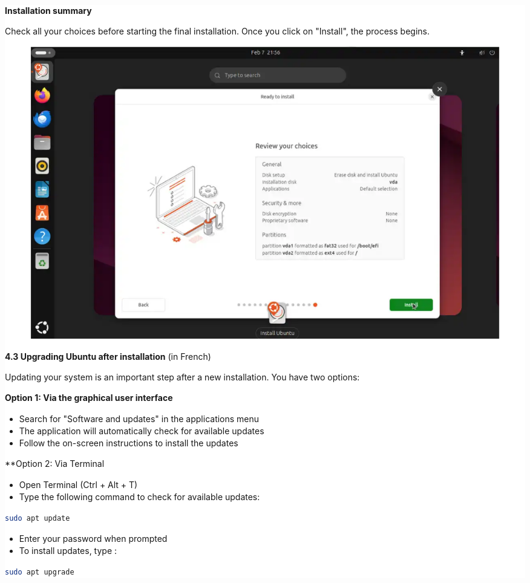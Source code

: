 **Installation summary**

Check all your choices before starting the final installation. Once you click on "Install", the process begins.

![Résumé de l'installation](assets/fr/18.webp)

**4.3 Upgrading Ubuntu after installation** (in French)

Updating your system is an important step after a new installation. You have two options:

**Option 1: Via the graphical user interface**


- Search for "Software and updates" in the applications menu
- The application will automatically check for available updates
- Follow the on-screen instructions to install the updates

**Option 2: Via Terminal


- Open Terminal (Ctrl + Alt + T)
- Type the following command to check for available updates:

```bash
sudo apt update
```


- Enter your password when prompted
- To install updates, type :

```bash
sudo apt upgrade
```
